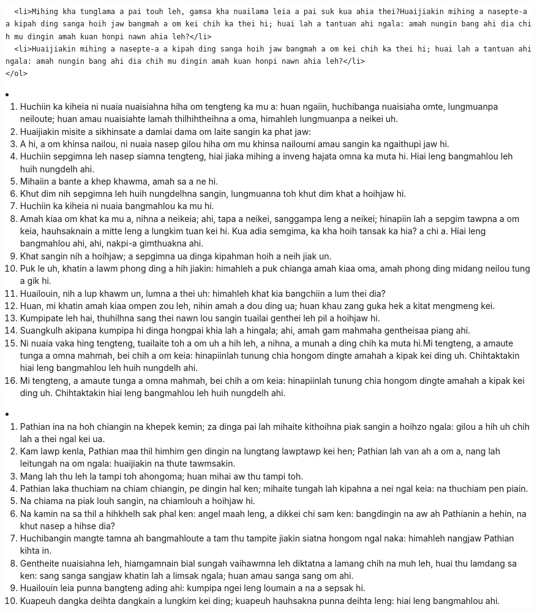       <li>Mihing kha tunglama a pai touh leh, gamsa kha nuailama leia a pai suk kua ahia thei?Huaijiakin mihing a nasepte-a a kipah ding sanga hoih jaw bangmah a om kei chih ka thei hi; huai lah a tantuan ahi ngala: amah nungin bang ahi dia chih mu dingin amah kuan honpi nawn ahia leh?</li>
      <li>Huaijiakin mihing a nasepte-a a kipah ding sanga hoih jaw bangmah a om kei chih ka thei hi; huai lah a tantuan ahi ngala: amah nungin bang ahi dia chih mu dingin amah kuan honpi nawn ahia leh?</li>
    </ol>
  </li>
  <li>
    <ol>
      <li>Huchiin ka kiheia ni nuaia nuaisiahna hiha om tengteng ka mu a: huan ngaiin, huchibanga nuaisiaha omte, lungmuanpa neiloute; huan amau nuaisiahte lamah thilhihtheihna a oma, himahleh lungmuanpa a neikei uh.</li>
      <li>Huaijiakin misite a sikhinsate a damlai dama om laite sangin ka phat jaw:</li>
      <li>A hi, a om khinsa nailou, ni nuaia nasep gilou hiha om mu khinsa nailoumi amau sangin ka ngaithupi jaw hi.</li>
      <li>Huchiin sepgimna leh nasep siamna tengteng, hiai jiaka mihing a inveng hajata omna ka muta hi. Hiai leng bangmahlou leh huih nungdelh ahi.</li>
      <li>Mihaiin a bante a khep khawma, amah sa a ne hi.</li>
      <li>Khut dim nih sepgimna leh huih nungdelhna sangin, lungmuanna toh khut dim khat a hoihjaw hi.</li>
      <li>Huchiin ka kiheia ni nuaia bangmahlou ka mu hi.</li>
      <li>Amah kiaa om khat ka mu a, nihna a neikeia; ahi, tapa a neikei, sanggampa leng a neikei; hinapiin lah a sepgim tawpna a om keia, hauhsaknain a mitte leng a lungkim tuan kei hi. Kua adia semgima, ka kha hoih tansak ka hia? a chi a. Hiai leng bangmahlou ahi, ahi, nakpi-a gimthuakna ahi.</li>
      <li>Khat sangin nih a hoihjaw; a sepgimna ua dinga kipahman hoih a neih jiak un.</li>
      <li>Puk le uh, khatin a lawm phong ding a hih jiakin: himahleh a puk chianga amah kiaa oma, amah phong ding midang neilou tung a gik hi.</li>
      <li>Huailouin, nih a lup khawm un, lumna a thei uh: himahleh khat kia bangchiin a lum thei dia?</li>
      <li>Huan, mi khatin amah kiaa ompen zou leh, nihin amah a dou ding ua; huan khau zang guka hek a kitat mengmeng kei.</li>
      <li>Kumpipate leh hai, thuhilhna sang thei nawn lou sangin tuailai genthei leh pil a hoihjaw hi.</li>
      <li>Suangkulh akipana kumpipa hi dinga hongpai khia lah a hingala; ahi, amah gam mahmaha gentheisaa piang ahi.</li>
      <li>Ni nuaia vaka hing tengteng, tuailaite toh a om uh a hih leh, a nihna, a munah a ding chih ka muta hi.Mi tengteng, a amaute tunga a omna mahmah, bei chih a om keia: hinapiinlah tunung chia hongom dingte amahah a kipak kei ding uh. Chihtaktakin hiai leng bangmahlou leh huih nungdelh ahi.</li>
      <li>Mi tengteng, a amaute tunga a omna mahmah, bei chih a om keia: hinapiinlah tunung chia hongom dingte amahah a kipak kei ding uh. Chihtaktakin hiai leng bangmahlou leh huih nungdelh ahi.</li>
    </ol>
  </li>
  <li>
    <ol>
      <li>Pathian ina na hoh chiangin na khepek kemin; za dinga pai lah mihaite kithoihna piak sangin a hoihzo ngala: gilou a hih uh chih lah a thei ngal kei ua.</li>
      <li>Kam lawp kenla, Pathian maa thil himhim gen dingin na lungtang lawptawp kei hen; Pathian lah van ah a om a, nang lah leitungah na om ngala: huaijiakin na thute tawmsakin.</li>
      <li>Mang lah thu leh la tampi toh ahongoma; huan mihai aw thu tampi toh.</li>
      <li>Pathian laka thuchiam na chiam chiangin, pe dingin hal ken; mihaite tungah lah kipahna a nei ngal keia: na thuchiam pen piain.</li>
      <li>Na chiama na piak louh sangin, na chiamlouh a hoihjaw hi.</li>
      <li>Na kamin na sa thil a hihkhelh sak phal ken: angel maah leng, a dikkei chi sam ken: bangdingin na aw ah Pathianin a hehin, na khut nasep a hihse dia?</li>
      <li>Huchibangin mangte tamna ah bangmahloute a tam thu tampite jiakin siatna hongom ngal naka: himahleh nangjaw Pathian kihta in.</li>
      <li>Gentheite nuaisiahna leh, hiamgamnain bial sungah vaihawmna leh diktatna a lamang chih na muh leh, huai thu lamdang sa ken: sang sanga sangjaw khatin lah a limsak ngala; huan amau sanga sang om ahi.</li>
      <li>Huailouin leia punna bangteng ading ahi: kumpipa ngei leng loumain a na a sepsak hi.</li>
      <li>Kuapeuh dangka deihta dangkain a lungkim kei ding; kuapeuh hauhsakna punna deihta leng: hiai leng bangmahlou ahi.</li>